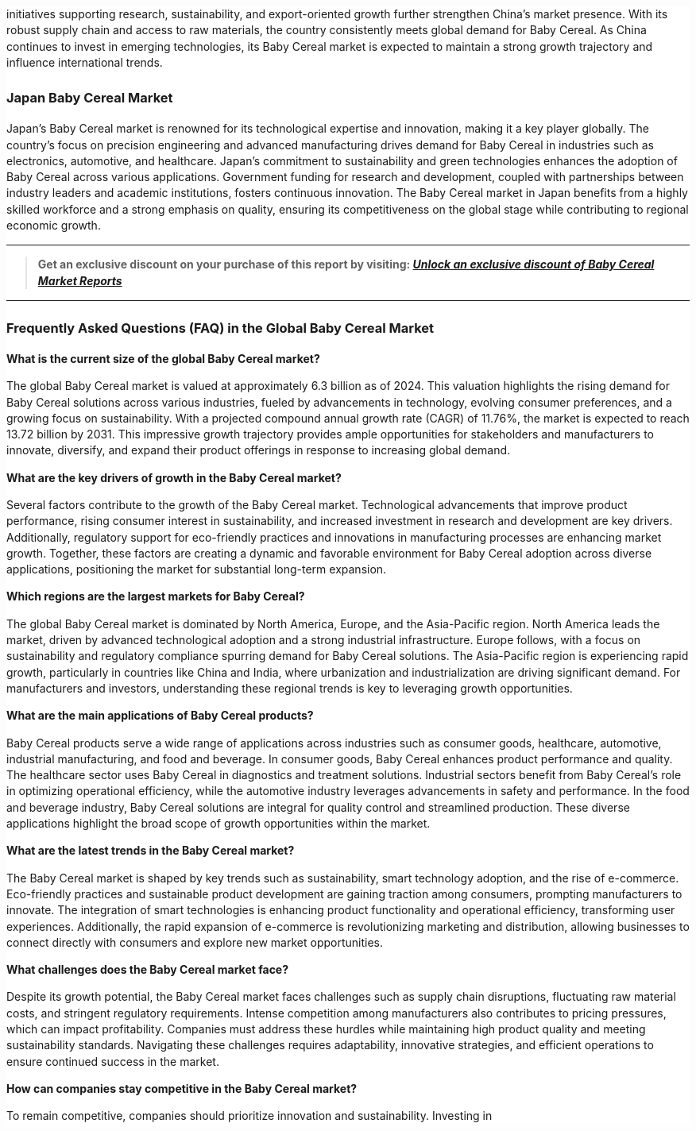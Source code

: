 initiatives supporting research, sustainability, and export-oriented growth further strengthen China&rsquo;s market presence. With its robust supply chain and access to raw materials, the country consistently meets global demand for Baby Cereal. As China continues to invest in emerging technologies, its Baby Cereal market is expected to maintain a strong growth trajectory and influence international trends.</p><h3>Japan Baby Cereal Market</h3><p>Japan&rsquo;s Baby Cereal market is renowned for its technological expertise and innovation, making it a key player globally. The country&rsquo;s focus on precision engineering and advanced manufacturing drives demand for Baby Cereal in industries such as electronics, automotive, and healthcare. Japan&rsquo;s commitment to sustainability and green technologies enhances the adoption of Baby Cereal across various applications. Government funding for research and development, coupled with partnerships between industry leaders and academic institutions, fosters continuous innovation. The Baby Cereal market in Japan benefits from a highly skilled workforce and a strong emphasis on quality, ensuring its competitiveness on the global stage while contributing to regional economic growth.</p><hr /><blockquote><p><strong>Get an exclusive discount on your purchase of this report by visiting: <em><a href="://marketresearchpulse.com/ask-for-discount/74585?utm_source=Github&amp;utm_medium=029">Unlock an exclusive discount of Baby Cereal Market Reports</a></em>&nbsp;</strong></p></blockquote><hr /><h3>Frequently Asked Questions (FAQ) in the Global Baby Cereal Market</h3><p><strong>What is the current size of the global Baby Cereal market?</strong></p><p>The global Baby Cereal market is valued at approximately 6.3 billion as of 2024. This valuation highlights the rising demand for Baby Cereal solutions across various industries, fueled by advancements in technology, evolving consumer preferences, and a growing focus on sustainability. With a projected compound annual growth rate (CAGR) of 11.76%, the market is expected to reach 13.72 billion by 2031. This impressive growth trajectory provides ample opportunities for stakeholders and manufacturers to innovate, diversify, and expand their product offerings in response to increasing global demand.</p><p><strong>What are the key drivers of growth in the Baby Cereal market?</strong></p><p>Several factors contribute to the growth of the Baby Cereal market. Technological advancements that improve product performance, rising consumer interest in sustainability, and increased investment in research and development are key drivers. Additionally, regulatory support for eco-friendly practices and innovations in manufacturing processes are enhancing market growth. Together, these factors are creating a dynamic and favorable environment for Baby Cereal adoption across diverse applications, positioning the market for substantial long-term expansion.</p><p><strong>Which regions are the largest markets for Baby Cereal?</strong></p><p>The global Baby Cereal market is dominated by North America, Europe, and the Asia-Pacific region. North America leads the market, driven by advanced technological adoption and a strong industrial infrastructure. Europe follows, with a focus on sustainability and regulatory compliance spurring demand for Baby Cereal solutions. The Asia-Pacific region is experiencing rapid growth, particularly in countries like China and India, where urbanization and industrialization are driving significant demand. For manufacturers and investors, understanding these regional trends is key to leveraging growth opportunities.</p><p><strong>What are the main applications of Baby Cereal products?</strong></p><p>Baby Cereal products serve a wide range of applications across industries such as consumer goods, healthcare, automotive, industrial manufacturing, and food and beverage. In consumer goods, Baby Cereal enhances product performance and quality. The healthcare sector uses Baby Cereal in diagnostics and treatment solutions. Industrial sectors benefit from Baby Cereal&rsquo;s role in optimizing operational efficiency, while the automotive industry leverages advancements in safety and performance. In the food and beverage industry, Baby Cereal solutions are integral for quality control and streamlined production. These diverse applications highlight the broad scope of growth opportunities within the market.</p><p><strong>What are the latest trends in the Baby Cereal market?</strong></p><p>The Baby Cereal market is shaped by key trends such as sustainability, smart technology adoption, and the rise of e-commerce. Eco-friendly practices and sustainable product development are gaining traction among consumers, prompting manufacturers to innovate. The integration of smart technologies is enhancing product functionality and operational efficiency, transforming user experiences. Additionally, the rapid expansion of e-commerce is revolutionizing marketing and distribution, allowing businesses to connect directly with consumers and explore new market opportunities.</p><p><strong>What challenges does the Baby Cereal market face?</strong></p><p>Despite its growth potential, the Baby Cereal market faces challenges such as supply chain disruptions, fluctuating raw material costs, and stringent regulatory requirements. Intense competition among manufacturers also contributes to pricing pressures, which can impact profitability. Companies must address these hurdles while maintaining high product quality and meeting sustainability standards. Navigating these challenges requires adaptability, innovative strategies, and efficient operations to ensure continued success in the market.</p><p><strong>How can companies stay competitive in the Baby Cereal market?</strong></p><p>To remain competitive, companies should prioritize innovation and sustainability. Investing in